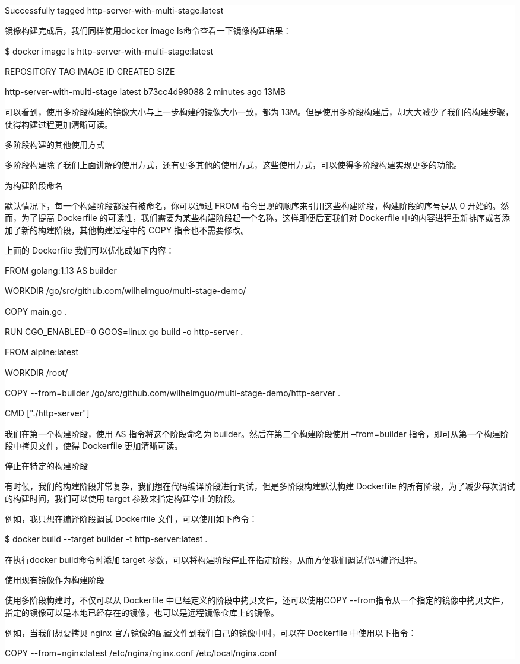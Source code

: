 Successfully tagged http-server-with-multi-stage:latest


镜像构建完成后，我们同样使用docker image ls命令查看一下镜像构建结果：

$ docker image ls http-server-with-multi-stage:latest

REPOSITORY                     TAG                 IMAGE ID            CREATED             SIZE

http-server-with-multi-stage   latest              b73cc4d99088        2 minutes ago       13MB


可以看到，使用多阶段构建的镜像大小与上一步构建的镜像大小一致，都为 13M。但是使用多阶段构建后，却大大减少了我们的构建步骤，使得构建过程更加清晰可读。

多阶段构建的其他使用方式

多阶段构建除了我们上面讲解的使用方式，还有更多其他的使用方式，这些使用方式，可以使得多阶段构建实现更多的功能。

为构建阶段命名

默认情况下，每一个构建阶段都没有被命名，你可以通过 FROM 指令出现的顺序来引用这些构建阶段，构建阶段的序号是从 0 开始的。然而，为了提高 Dockerfile 的可读性，我们需要为某些构建阶段起一个名称，这样即便后面我们对 Dockerfile 中的内容进程重新排序或者添加了新的构建阶段，其他构建过程中的 COPY 指令也不需要修改。

上面的 Dockerfile 我们可以优化成如下内容：

FROM golang:1.13 AS builder

WORKDIR /go/src/github.com/wilhelmguo/multi-stage-demo/

COPY main.go .

RUN CGO_ENABLED=0 GOOS=linux go build -o http-server .

FROM alpine:latest  

WORKDIR /root/

COPY --from=builder /go/src/github.com/wilhelmguo/multi-stage-demo/http-server .

CMD ["./http-server"]


我们在第一个构建阶段，使用 AS 指令将这个阶段命名为 builder。然后在第二个构建阶段使用 –from=builder 指令，即可从第一个构建阶段中拷贝文件，使得 Dockerfile 更加清晰可读。

停止在特定的构建阶段

有时候，我们的构建阶段非常复杂，我们想在代码编译阶段进行调试，但是多阶段构建默认构建 Dockerfile 的所有阶段，为了减少每次调试的构建时间，我们可以使用 target 参数来指定构建停止的阶段。

例如，我只想在编译阶段调试 Dockerfile 文件，可以使用如下命令：

$ docker build --target builder -t http-server:latest .


在执行docker build命令时添加 target 参数，可以将构建阶段停止在指定阶段，从而方便我们调试代码编译过程。

使用现有镜像作为构建阶段

使用多阶段构建时，不仅可以从 Dockerfile 中已经定义的阶段中拷贝文件，还可以使用COPY --from指令从一个指定的镜像中拷贝文件，指定的镜像可以是本地已经存在的镜像，也可以是远程镜像仓库上的镜像。

例如，当我们想要拷贝 nginx 官方镜像的配置文件到我们自己的镜像中时，可以在 Dockerfile 中使用以下指令：

COPY --from=nginx:latest /etc/nginx/nginx.conf /etc/local/nginx.conf
